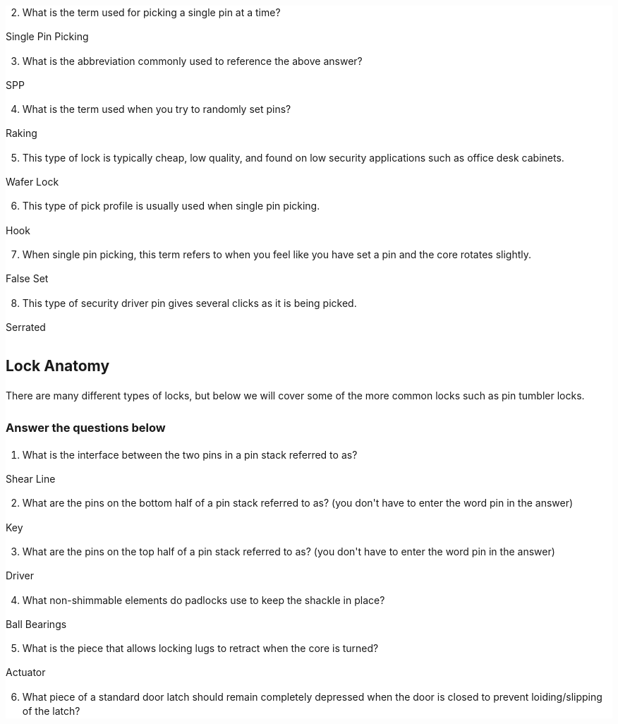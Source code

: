 2. What is the term used for picking a single pin at a time?

Single Pin Picking

3. What is the abbreviation commonly used to reference the above answer?

SPP

4. What is the term used when you try to randomly set pins?

Raking

5. This type of lock is typically cheap, low quality, and found on low security applications such as office desk cabinets.

Wafer Lock

6. This type of pick profile is usually used when single pin picking.

Hook

7. When single pin picking, this term refers to when you feel like you have set a pin and the core rotates slightly.

False Set

8. This type of security driver pin gives several clicks as it is being picked.

Serrated

## Lock Anatomy

There are many different types of locks, but below we will cover some of the more common locks such as pin tumbler locks. 

### Answer the questions below

1. What is the interface between the two pins in a pin stack referred to as?

Shear Line

2. What are the pins on the bottom half of a pin stack referred to as? (you don't have to enter the word pin in the answer)

Key

3. What are the pins on the top half of a pin stack referred to as? (you don't have to enter the word pin in the answer)

Driver

4. What non-shimmable elements do padlocks use to keep the shackle in place?

Ball Bearings

5. What is the piece that allows locking lugs to retract when the core is turned?

Actuator

6. What piece of a standard door latch should remain completely depressed when the door is closed to prevent loiding/slipping of the latch?
